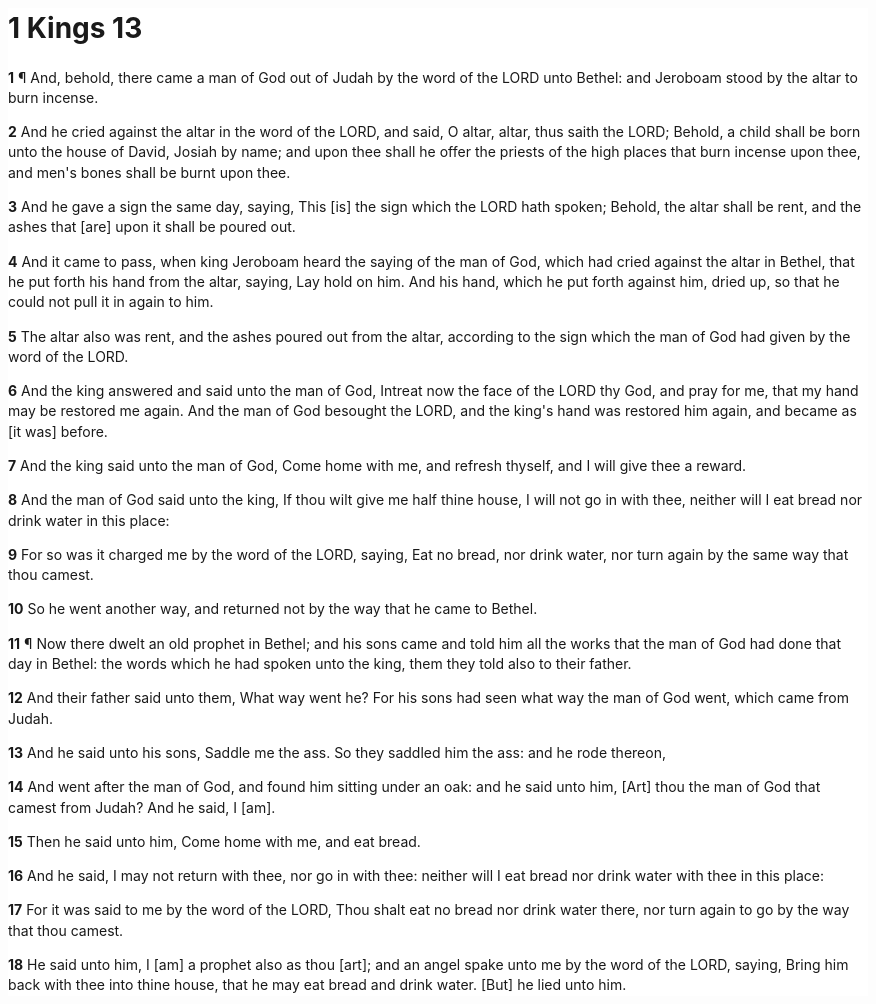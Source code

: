 # 1 Kings 13

**1** ¶ And, behold, there came a man of God out of Judah by the word of the LORD unto Bethel: and Jeroboam stood by the altar to burn incense.

**2** And he cried against the altar in the word of the LORD, and said, O altar, altar, thus saith the LORD; Behold, a child shall be born unto the house of David, Josiah by name; and upon thee shall he offer the priests of the high places that burn incense upon thee, and men's bones shall be burnt upon thee.

**3** And he gave a sign the same day, saying, This [is] the sign which the LORD hath spoken; Behold, the altar shall be rent, and the ashes that [are] upon it shall be poured out.

**4** And it came to pass, when king Jeroboam heard the saying of the man of God, which had cried against the altar in Bethel, that he put forth his hand from the altar, saying, Lay hold on him. And his hand, which he put forth against him, dried up, so that he could not pull it in again to him.

**5** The altar also was rent, and the ashes poured out from the altar, according to the sign which the man of God had given by the word of the LORD.

**6** And the king answered and said unto the man of God, Intreat now the face of the LORD thy God, and pray for me, that my hand may be restored me again. And the man of God besought the LORD, and the king's hand was restored him again, and became as [it was] before.

**7** And the king said unto the man of God, Come home with me, and refresh thyself, and I will give thee a reward.

**8** And the man of God said unto the king, If thou wilt give me half thine house, I will not go in with thee, neither will I eat bread nor drink water in this place:

**9** For so was it charged me by the word of the LORD, saying, Eat no bread, nor drink water, nor turn again by the same way that thou camest.

**10** So he went another way, and returned not by the way that he came to Bethel.

**11** ¶ Now there dwelt an old prophet in Bethel; and his sons came and told him all the works that the man of God had done that day in Bethel: the words which he had spoken unto the king, them they told also to their father.

**12** And their father said unto them, What way went he? For his sons had seen what way the man of God went, which came from Judah.

**13** And he said unto his sons, Saddle me the ass. So they saddled him the ass: and he rode thereon,

**14** And went after the man of God, and found him sitting under an oak: and he said unto him, [Art] thou the man of God that camest from Judah? And he said, I [am].

**15** Then he said unto him, Come home with me, and eat bread.

**16** And he said, I may not return with thee, nor go in with thee: neither will I eat bread nor drink water with thee in this place:

**17** For it was said to me by the word of the LORD, Thou shalt eat no bread nor drink water there, nor turn again to go by the way that thou camest.

**18** He said unto him, I [am] a prophet also as thou [art]; and an angel spake unto me by the word of the LORD, saying, Bring him back with thee into thine house, that he may eat bread and drink water. [But] he lied unto him.
